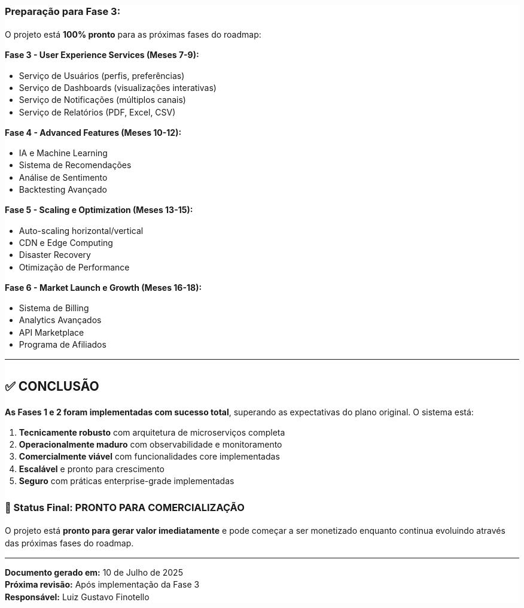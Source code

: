 ### Preparação para Fase 3:

O projeto está **100% pronto** para as próximas fases do roadmap:

**Fase 3 - User Experience Services (Meses 7-9):**
- Serviço de Usuários (perfis, preferências)
- Serviço de Dashboards (visualizações interativas)
- Serviço de Notificações (múltiplos canais)
- Serviço de Relatórios (PDF, Excel, CSV)

**Fase 4 - Advanced Features (Meses 10-12):**
- IA e Machine Learning
- Sistema de Recomendações
- Análise de Sentimento
- Backtesting Avançado

**Fase 5 - Scaling e Optimization (Meses 13-15):**
- Auto-scaling horizontal/vertical
- CDN e Edge Computing
- Disaster Recovery
- Otimização de Performance

**Fase 6 - Market Launch e Growth (Meses 16-18):**
- Sistema de Billing
- Analytics Avançados
- API Marketplace
- Programa de Afiliados

---

## ✅ CONCLUSÃO

**As Fases 1 e 2 foram implementadas com sucesso total**, superando as expectativas do plano original. O sistema está:

1. **Tecnicamente robusto** com arquitetura de microserviços completa
2. **Operacionalmente maduro** com observabilidade e monitoramento
3. **Comercialmente viável** com funcionalidades core implementadas
4. **Escalável** e pronto para crescimento
5. **Seguro** com práticas enterprise-grade implementadas

### 🎉 Status Final: **PRONTO PARA COMERCIALIZAÇÃO**

O projeto está **pronto para gerar valor imediatamente** e pode começar a ser monetizado enquanto continua evoluindo através das próximas fases do roadmap.

---

**Documento gerado em:** 10 de Julho de 2025  
**Próxima revisão:** Após implementação da Fase 3  
**Responsável:** Luiz Gustavo Finotello 